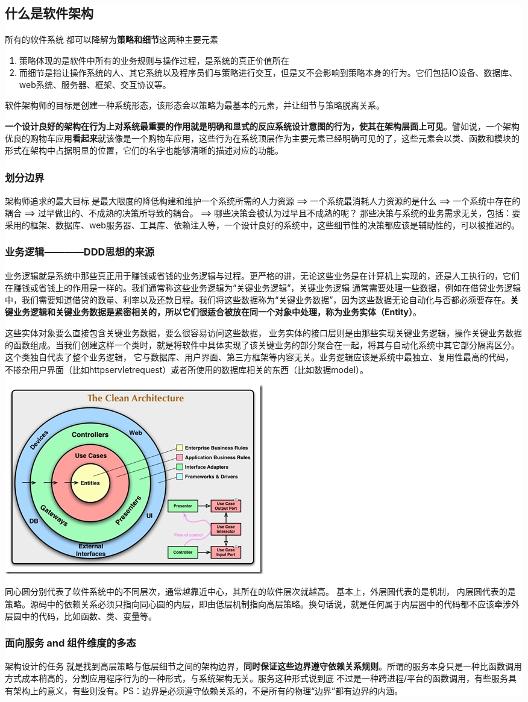 
## 什么是软件架构

所有的软件系统 都可以降解为**策略和细节**这两种主要元素

1. 策略体现的是软件中所有的业务规则与操作过程，是系统的真正价值所在
2. 而细节是指让操作系统的人、其它系统以及程序员们与策略进行交互，但是又不会影响到策略本身的行为。它们包括IO设备、数据库、web系统、服务器、框架、交互协议等。

软件架构师的目标是创建一种系统形态，该形态会以策略为最基本的元素，并让细节与策略脱离关系。

**一个设计良好的架构在行为上对系统最重要的作用就是明确和显式的反应系统设计意图的行为，使其在架构层面上可见**。譬如说，一个架构优良的购物车应用**看起来**就该像是一个购物车应用，这些行为在系统顶层作为主要元素已经明确可见的了，这些元素会以类、函数和模块的形式在架构中占据明显的位置，它们的名字也能够清晰的描述对应的功能。

### 划分边界

架构师追求的最大目标 是最大限度的降低构建和维护一个系统所需的人力资源 ==> 一个系统最消耗人力资源的是什么 ==> 一个系统中存在的耦合 ==> 过早做出的、不成熟的决策所导致的耦合。 ==> 哪些决策会被认为过早且不成熟的呢？ 那些决策与系统的业务需求无关，包括：要采用的框架、数据库、web服务器、工具库、依赖注入等，一个设计良好的系统中，这些细节性的决策都应该是辅助性的，可以被推迟的。

### 业务逻辑————DDD思想的来源

业务逻辑就是系统中那些真正用于赚钱或省钱的业务逻辑与过程。更严格的讲，无论这些业务是在计算机上实现的，还是人工执行的，它们在赚钱或省钱上的作用是一样的。我们通常称这些业务逻辑为“关键业务逻辑”，关键业务逻辑 通常需要处理一些数据，例如在借贷业务逻辑中，我们需要知道借贷的数量、利率以及还款日程。我们将这些数据称为“关键业务数据”，因为这些数据无论自动化与否都必须要存在。**关键业务逻辑和关键业务数据是紧密相关的，所以它们很适合被放在同一个对象中处理，称为业务实体（Entity）**。

这些实体对象要么直接包含关键业务数据，要么很容易访问这些数据， 业务实体的接口层则是由那些实现关键业务逻辑，操作关键业务数据的函数组成。当我们创建这样一个类时，就是将软件中具体实现了该关键业务的部分聚合在一起，将其与自动化系统中其它部分隔离区分。这个类独自代表了整个业务逻辑， 它与数据库、用户界面、第三方框架等内容无关。业务逻辑应该是系统中最独立、复用性最高的代码， 不掺杂用户界面（比如httpservletrequest）或者所使用的数据库相关的东西（比如数据model）。

![](/public/upload/architecture/clean_architecture_diagram.jpg)

同心圆分别代表了软件系统中的不同层次，通常越靠近中心，其所在的软件层次就越高。 基本上，外层圆代表的是机制， 内层圆代表的是策略。源码中的依赖关系必须只指向同心圆的内层，即由低层机制指向高层策略。换句话说，就是任何属于内层圈中的代码都不应该牵涉外层圆中的代码，比如函数、类、变量等。

### 面向服务 and 组件维度的多态

架构设计的任务 就是找到高层策略与低层细节之间的架构边界，**同时保证这些边界遵守依赖关系规则**。所谓的服务本身只是一种比函数调用方式成本稍高的，分割应用程序行为的一种形式，与系统架构无关。服务这种形式说到底 不过是一种跨进程/平台的函数调用，有些服务具有架构上的意义，有些则没有。PS：边界是必须遵守依赖关系的，不是所有的物理“边界”都有边界的内涵。
